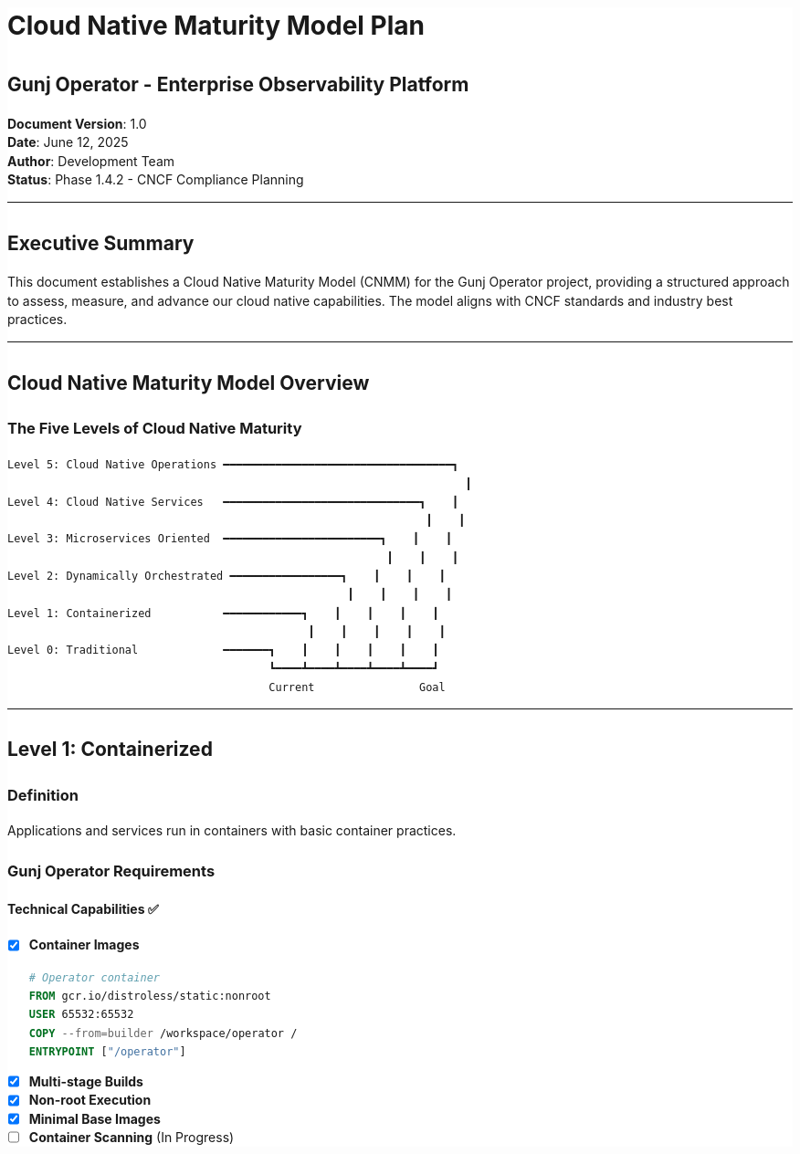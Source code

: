 # Cloud Native Maturity Model Plan
## Gunj Operator - Enterprise Observability Platform

**Document Version**: 1.0  
**Date**: June 12, 2025  
**Author**: Development Team  
**Status**: Phase 1.4.2 - CNCF Compliance Planning  

---

## Executive Summary

This document establishes a Cloud Native Maturity Model (CNMM) for the Gunj Operator project, providing a structured approach to assess, measure, and advance our cloud native capabilities. The model aligns with CNCF standards and industry best practices.

---

## Cloud Native Maturity Model Overview

### The Five Levels of Cloud Native Maturity

```
Level 5: Cloud Native Operations ━━━━━━━━━━━━━━━━━━━━━━━━━━━━━━━━━━━┓
                                                                      ┃
Level 4: Cloud Native Services   ━━━━━━━━━━━━━━━━━━━━━━━━━━━━━━┓    ┃
                                                                ┃    ┃
Level 3: Microservices Oriented  ━━━━━━━━━━━━━━━━━━━━━━━━┓    ┃    ┃
                                                          ┃    ┃    ┃
Level 2: Dynamically Orchestrated ━━━━━━━━━━━━━━━━━┓    ┃    ┃    ┃
                                                    ┃    ┃    ┃    ┃
Level 1: Containerized           ━━━━━━━━━━━━┓    ┃    ┃    ┃    ┃
                                              ┃    ┃    ┃    ┃    ┃
Level 0: Traditional             ━━━━━━━┓    ┃    ┃    ┃    ┃    ┃
                                        ┗━━━━┻━━━━┻━━━━┻━━━━┻━━━━┛
                                        Current                Goal
```

---

## Level 1: Containerized

### Definition
Applications and services run in containers with basic container practices.

### Gunj Operator Requirements

#### Technical Capabilities ✅
- [x] **Container Images**
  ```dockerfile
  # Operator container
  FROM gcr.io/distroless/static:nonroot
  USER 65532:65532
  COPY --from=builder /workspace/operator /
  ENTRYPOINT ["/operator"]
  ```
- [x] **Multi-stage Builds**
- [x] **Non-root Execution**
- [x] **Minimal Base Images**
- [ ] **Container Scanning** (In Progress)
